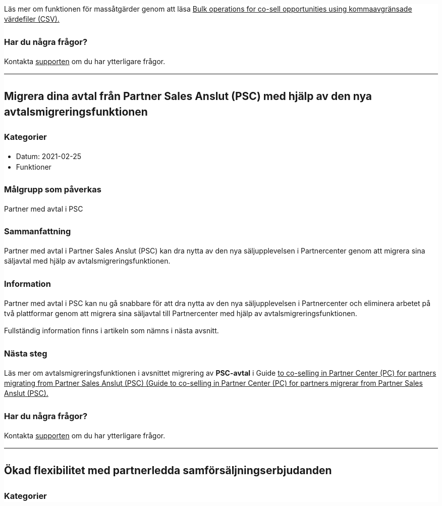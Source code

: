 Läs mer om funktionen för massåtgärder genom att läsa [Bulk operations for co-sell opportunities using kommaavgränsade värdefiler (CSV).](../bulk-operations.md)

### <a name="questions"></a>Har du några frågor?

Kontakta [supporten](https://partner.microsoft.com/support/?stage=1) om du har ytterligare frågor.

________________
## <a name="migrate-your-deals-from-partner-sales-connect-psc-using-the-new-deal-migration-feature"></a><a name="12"></a>Migrera dina avtal från Partner Sales Anslut (PSC) med hjälp av den nya avtalsmigreringsfunktionen

### <a name="categories"></a>Kategorier

- Datum: 2021-02-25
- Funktioner

### <a name="impacted-audience"></a>Målgrupp som påverkas

Partner med avtal i PSC

### <a name="summary"></a>Sammanfattning

Partner med avtal i Partner Sales Anslut (PSC) kan dra nytta av den nya säljupplevelsen i Partnercenter genom att migrera sina säljavtal med hjälp av avtalsmigreringsfunktionen.

### <a name="details"></a>Information

Partner med avtal i PSC kan nu gå snabbare för att dra nytta av den nya säljupplevelsen i Partnercenter och eliminera arbetet på två plattformar genom att migrera sina säljavtal till Partnercenter med hjälp av avtalsmigreringsfunktionen.

Fullständig information finns i artikeln som nämns i nästa avsnitt.

### <a name="next-steps"></a>Nästa steg

Läs mer om avtalsmigreringsfunktionen i avsnittet migrering av **PSC-avtal** i Guide [to co-selling in Partner Center (PC) for partners migrating from Partner Sales Anslut (PSC) (Guide to co-selling in Partner Center (PC) for partners migrerar from Partner Sales Anslut (PSC).](../psc-to-pc.md)

### <a name="questions"></a>Har du några frågor?

Kontakta [supporten](https://partner.microsoft.com/support/?stage=1) om du har ytterligare frågor.

________________
## <a name="increased-flexibility-with-partner-led-co-sell-deals"></a><a name="11"></a>Ökad flexibilitet med partnerledda samförsäljningserbjudanden

### <a name="categories"></a>Kategorier
